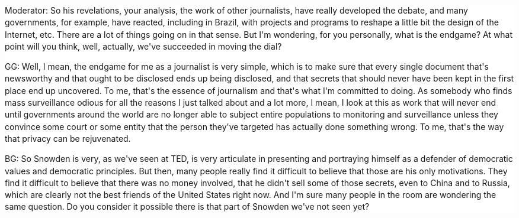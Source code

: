 Moderator: So his revelations, your analysis,
the work of other journalists,
have really developed the debate,
and many governments, for example, have reacted,
including in Brazil, with projects and programs
to reshape a little bit the design of the Internet, etc.
There are a lot of things going on in that sense.
But I&#39;m wondering, for you personally,
what is the endgame?
At what point will you think,
well, actually, we&#39;ve succeeded 
in moving the dial?

GG: Well, I mean, the endgame for me as a journalist
is very simple, which is to make sure
that every single document that&#39;s newsworthy
and that ought to be disclosed
ends up being disclosed,
and that secrets that should never
have been kept in the first place
end up uncovered.
To me, that&#39;s the essence of journalism
and that&#39;s what I&#39;m committed to doing.
As somebody who finds mass surveillance odious
for all the reasons I just talked about and a lot more,
I mean, I look at this as work that will never end
until governments around the world
are no longer able to subject entire populations
to monitoring and surveillance
unless they convince some court or some entity
that the person they&#39;ve targeted
has actually done something wrong.
To me, that&#39;s the way that
privacy can be rejuvenated.

BG: So Snowden is very,
as we&#39;ve seen at TED,
is very articulate in presenting and portraying himself
as a defender of democratic values
and democratic principles.
But then, many people really 
find it difficult to believe
that those are his only motivations.
They find it difficult to believe
that there was no money involved,
that he didn&#39;t sell some of those secrets,
even to China and to Russia,
which are clearly not the best friends
of the United States right now.
And I&#39;m sure many people in the room
are wondering the same question.
Do you consider it possible there is
that part of Snowden we&#39;ve not seen yet?
